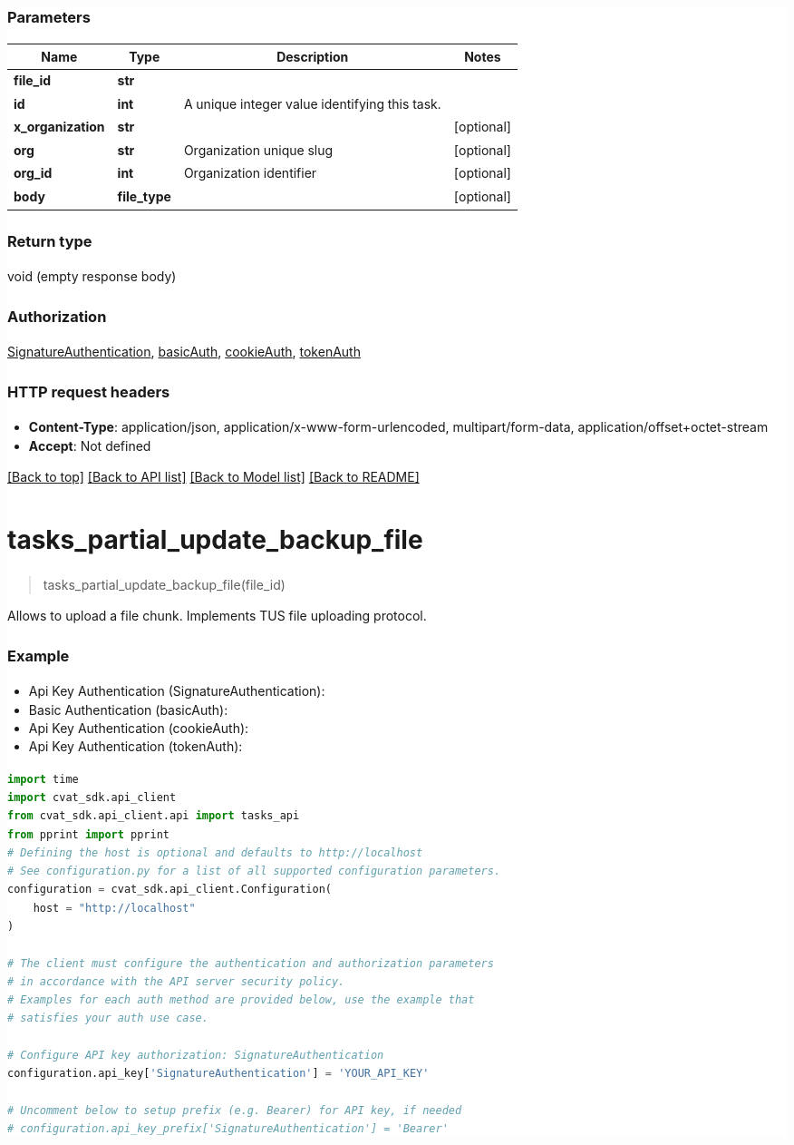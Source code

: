 
### Parameters

Name | Type | Description  | Notes
------------- | ------------- | ------------- | -------------
 **file_id** | **str**|  |
 **id** | **int**| A unique integer value identifying this task. |
 **x_organization** | **str**|  | [optional]
 **org** | **str**| Organization unique slug | [optional]
 **org_id** | **int**| Organization identifier | [optional]
 **body** | **file_type**|  | [optional]

### Return type

void (empty response body)

### Authorization

[SignatureAuthentication](../README.md#SignatureAuthentication), [basicAuth](../README.md#basicAuth), [cookieAuth](../README.md#cookieAuth), [tokenAuth](../README.md#tokenAuth)

### HTTP request headers

 - **Content-Type**: application/json, application/x-www-form-urlencoded, multipart/form-data, application/offset+octet-stream
 - **Accept**: Not defined


[[Back to top]](#) [[Back to API list]](../README.md#documentation-for-api-endpoints) [[Back to Model list]](../README.md#documentation-for-models) [[Back to README]](../README.md)

# **tasks_partial_update_backup_file**
> tasks_partial_update_backup_file(file_id)

Allows to upload a file chunk. Implements TUS file uploading protocol.

### Example

* Api Key Authentication (SignatureAuthentication):
* Basic Authentication (basicAuth):
* Api Key Authentication (cookieAuth):
* Api Key Authentication (tokenAuth):

```python
import time
import cvat_sdk.api_client
from cvat_sdk.api_client.api import tasks_api
from pprint import pprint
# Defining the host is optional and defaults to http://localhost
# See configuration.py for a list of all supported configuration parameters.
configuration = cvat_sdk.api_client.Configuration(
    host = "http://localhost"
)

# The client must configure the authentication and authorization parameters
# in accordance with the API server security policy.
# Examples for each auth method are provided below, use the example that
# satisfies your auth use case.

# Configure API key authorization: SignatureAuthentication
configuration.api_key['SignatureAuthentication'] = 'YOUR_API_KEY'

# Uncomment below to setup prefix (e.g. Bearer) for API key, if needed
# configuration.api_key_prefix['SignatureAuthentication'] = 'Bearer'

```